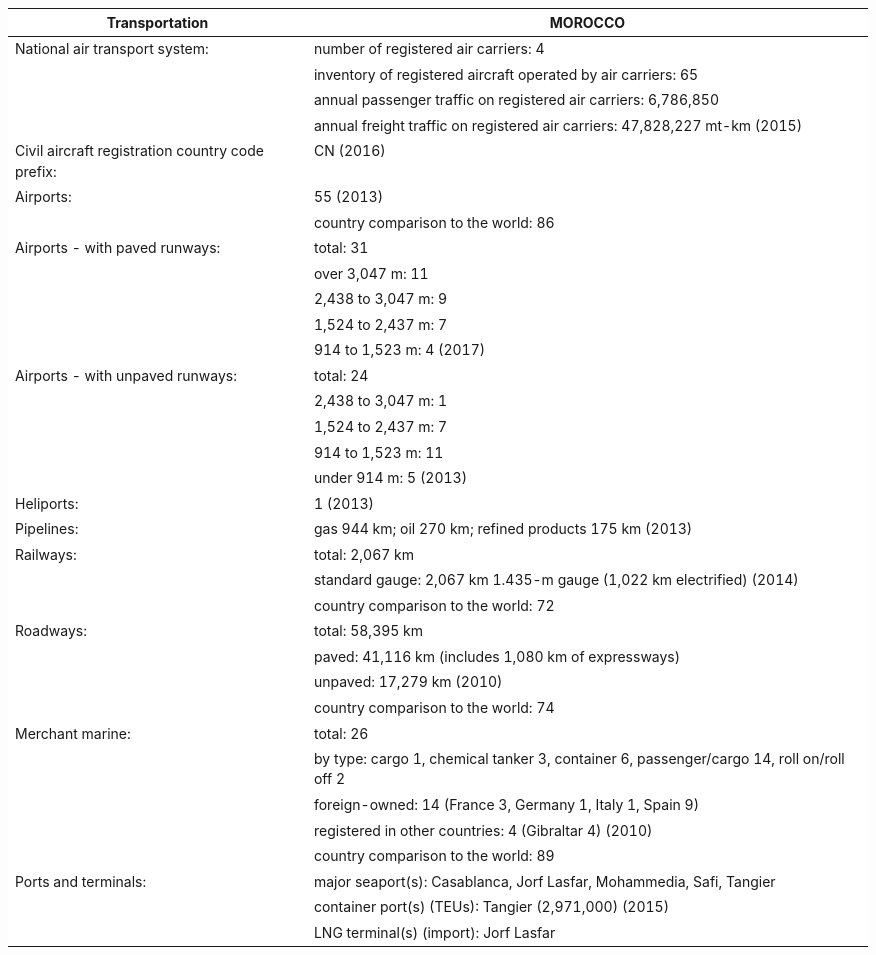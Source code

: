 | Transportation | MOROCCO |
| --- | --- |
| National air transport system: | number of registered air carriers: 4 |
| | inventory of registered aircraft operated by air carriers: 65 |
| | annual passenger traffic on registered air carriers: 6,786,850 |
| | annual freight traffic on registered air carriers: 47,828,227 mt-km (2015) |
| Civil aircraft registration country code prefix: | CN (2016) |
| Airports: | 55 (2013) |
| | country comparison to the world: 86 |
| Airports - with paved runways: | total: 31 |
| | over 3,047 m: 11 |
| | 2,438 to 3,047 m: 9 |
| | 1,524 to 2,437 m: 7 |
| | 914 to 1,523 m: 4 (2017) |
| Airports - with unpaved runways: | total: 24 |
| | 2,438 to 3,047 m: 1 |
| | 1,524 to 2,437 m: 7 |
| | 914 to 1,523 m: 11 |
| | under 914 m: 5 (2013) |
| Heliports: | 1 (2013) |
| Pipelines: | gas 944 km; oil 270 km; refined products 175 km (2013) |
| Railways: | total: 2,067 km |
| | standard gauge: 2,067 km 1.435-m gauge (1,022 km electrified) (2014) |
| | country comparison to the world: 72 |
| Roadways: | total: 58,395 km |
| | paved: 41,116 km (includes 1,080 km of expressways) |
| | unpaved: 17,279 km (2010) |
| | country comparison to the world: 74 |
| Merchant marine: | total: 26 |
| | by type: cargo 1, chemical tanker 3, container 6, passenger/cargo 14, roll on/roll off 2 |
| | foreign-owned: 14 (France 3, Germany 1, Italy 1, Spain 9) |
| | registered in other countries: 4 (Gibraltar 4) (2010) |
| | country comparison to the world: 89 |
| Ports and terminals: | major seaport(s): Casablanca, Jorf Lasfar, Mohammedia, Safi, Tangier |
| | container port(s) (TEUs): Tangier (2,971,000) (2015) |
| | LNG terminal(s) (import): Jorf Lasfar |
